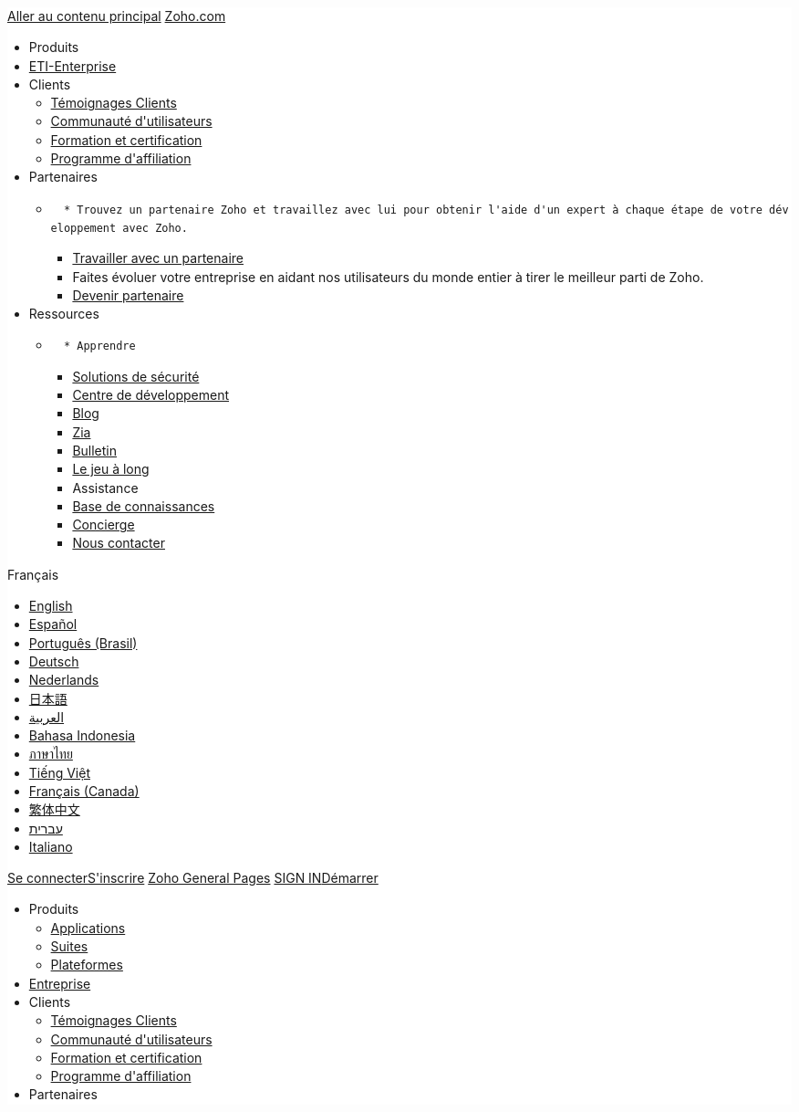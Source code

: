 [Aller au contenu principal](https://www.zoho.com/fr/?zredirect=f&zsrc=langdropdown#zw-template-inner)
[Zoho.com](https://www.zoho.com/fr/)
  * Produits
  * [ETI-Enterprise](https://www.zoho.com/fr/enterprise/?src=zGlobalTopMenu)
  * Clients 
    * [Témoignages Clients](https://www.zoho.com/fr/customers.html?src=zGlobalTopMenu)
    * [Communauté d'utilisateurs](https://community.zoho.com/fr?src=zGlobalTopMenu)
    * [Formation et certification](https://www.zoho.com/spark/?src=zGlobalTopMenu)
    * [Programme d'affiliation](https://www.zoho.com/affiliate/?src=zGlobalTopMenu)
  * Partenaires 
    *       * Trouvez un partenaire Zoho et travaillez avec lui pour obtenir l'aide d'un expert à chaque étape de votre développement avec Zoho.
      * [Travailler avec un partenaire](https://www.zoho.com/fr/partners/work-with-partner.html?src=zGlobalTopMenu)
      * Faites évoluer votre entreprise en aidant nos utilisateurs du monde entier à tirer le meilleur parti de Zoho.
      * [Devenir partenaire](https://www.zoho.com/fr/partners/?src=zGlobalTopMenu)
  * Ressources 
    *       * Apprendre
      * [Solutions de sécurité](https://www.zoho.com/security-solutions.html?src=zGlobalTopMenu)
      * [Centre de développement](https://www.zoho.com/developer/?src=zGlobalTopMenu)
      * [Blog](https://www.zoho.com/blog/fr/?src=zGlobalTopMenu)
      * [Zia](https://www.zoho.com/fr/zia/?src=zGlobalTopMenu)
      * [Bulletin](https://www.zoho.com/newsletter.html?src=zGlobalTopMenu)
      * [Le jeu à long](https://www.zoho.com/the-long-game/?src=zGlobalTopMenu)
      * Assistance
      * [Base de connaissances](https://help.zoho.com/portal/en/kb/?src=zGlobalTopMenu)
      * [Concierge](https://www.zoho.com/concierge/?src=zGlobalTopMenu)
      * [Nous contacter](https://www.zoho.com/fr/contactus.html?src=zGlobalTopMenu)


Français
  * [English](https://www.zoho.com/?zredirect=f&zsrc=langdropdown&lb=fr)
  * [Español](https://www.zoho.com/es-xl/?zredirect=f&zsrc=langdropdown)
  * [Português (Brasil)](https://www.zoho.com/pt-br/?zredirect=f&zsrc=langdropdown)
  * [Deutsch](https://www.zoho.com/de/?zredirect=f&zsrc=langdropdown)
  * [Nederlands](https://www.zoho.com/nl/?zredirect=f&zsrc=langdropdown)
  * [日本語](https://www.zoho.com/jp/?zredirect=f&zsrc=langdropdown)
  * [العربية](https://www.zoho.com/ar/?zredirect=f&zsrc=langdropdown)
  * [Bahasa Indonesia](https://www.zoho.com/id/?zredirect=f&zsrc=langdropdown)
  * [ภาษาไทย](https://www.zoho.com/th/?zredirect=f&zsrc=langdropdown)
  * [Tiếng Việt](https://www.zoho.com/vi/?zredirect=f&zsrc=langdropdown)
  * [Français (Canada)](https://www.zoho.com/fr-ca/?zredirect=f&zsrc=langdropdown)
  * [繁体中文](https://www.zoho.com/zh-hant/?zredirect=f&zsrc=langdropdown)
  * [עברית](https://www.zoho.com/he/?zredirect=f&zsrc=langdropdown)
  * [Italiano](https://www.zoho.com/it/?zredirect=f&zsrc=langdropdown)


[Se connecter](https://accounts.zoho.com/signin?service_language=fr&servicename=ZohoHome&signupurl=https://www.zoho.com/fr/signup.html)[S'inscrire](https://www.zoho.com/fr/signup.html)
[Zoho General Pages](https://www.zoho.com/fr/)
[SIGN IN](https://accounts.zoho.com/signin?servicename=Zohohome&signupurl=https://www.zoho.com/signup.html&serviceurl=https://home.zoho.com)[Démarrer](https://www.zoho.com/signup.html?src=index1)
  * Produits
    * [Applications](https://www.zoho.com/fr/all-products.html#zwc-pd-apps)
    * [Suites](https://www.zoho.com/fr/all-products.html#zwc-pd-suites)
    * [Plateformes](https://www.zoho.com/fr/all-products.html#zwc-pd-zoho-one)
  * [Entreprise](https://www.zoho.com/fr/enterprise/)
  * Clients
    * [Témoignages Clients](https://www.zoho.com/fr/customers.html)
    * [Communauté d'utilisateurs](https://community.zoho.com/)
    * [Formation et certification](https://www.zoho.com/spark/)
    * [Programme d'affiliation](https://www.zoho.com/affiliate/)
  * Partenaires